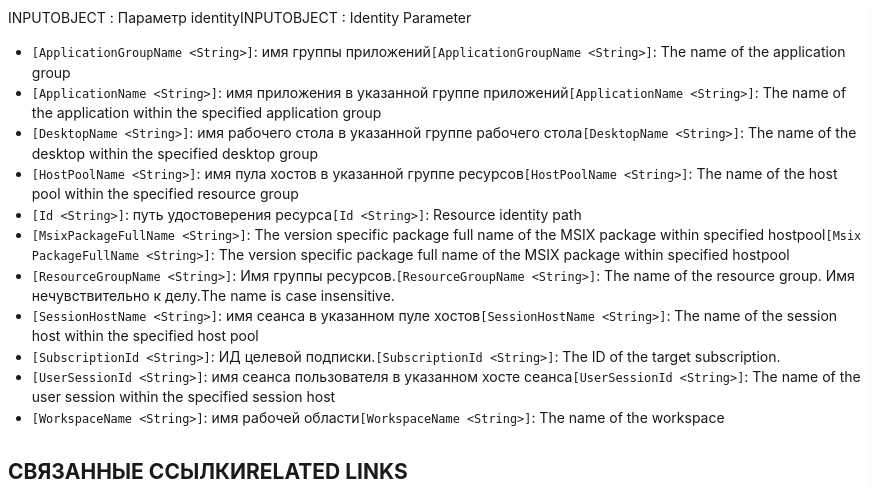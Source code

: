 
<span data-ttu-id="43b05-147">INPUTOBJECT <IDesktopVirtualizationIdentity> : Параметр identity</span><span class="sxs-lookup"><span data-stu-id="43b05-147">INPUTOBJECT <IDesktopVirtualizationIdentity>: Identity Parameter</span></span>
  - <span data-ttu-id="43b05-148">`[ApplicationGroupName <String>]`: имя группы приложений</span><span class="sxs-lookup"><span data-stu-id="43b05-148">`[ApplicationGroupName <String>]`: The name of the application group</span></span>
  - <span data-ttu-id="43b05-149">`[ApplicationName <String>]`: имя приложения в указанной группе приложений</span><span class="sxs-lookup"><span data-stu-id="43b05-149">`[ApplicationName <String>]`: The name of the application within the specified application group</span></span>
  - <span data-ttu-id="43b05-150">`[DesktopName <String>]`: имя рабочего стола в указанной группе рабочего стола</span><span class="sxs-lookup"><span data-stu-id="43b05-150">`[DesktopName <String>]`: The name of the desktop within the specified desktop group</span></span>
  - <span data-ttu-id="43b05-151">`[HostPoolName <String>]`: имя пула хостов в указанной группе ресурсов</span><span class="sxs-lookup"><span data-stu-id="43b05-151">`[HostPoolName <String>]`: The name of the host pool within the specified resource group</span></span>
  - <span data-ttu-id="43b05-152">`[Id <String>]`: путь удостоверения ресурса</span><span class="sxs-lookup"><span data-stu-id="43b05-152">`[Id <String>]`: Resource identity path</span></span>
  - <span data-ttu-id="43b05-153">`[MsixPackageFullName <String>]`: The version specific package full name of the MSIX package within specified hostpool</span><span class="sxs-lookup"><span data-stu-id="43b05-153">`[MsixPackageFullName <String>]`: The version specific package full name of the MSIX package within specified hostpool</span></span>
  - <span data-ttu-id="43b05-154">`[ResourceGroupName <String>]`: Имя группы ресурсов.</span><span class="sxs-lookup"><span data-stu-id="43b05-154">`[ResourceGroupName <String>]`: The name of the resource group.</span></span> <span data-ttu-id="43b05-155">Имя нечувствительно к делу.</span><span class="sxs-lookup"><span data-stu-id="43b05-155">The name is case insensitive.</span></span>
  - <span data-ttu-id="43b05-156">`[SessionHostName <String>]`: имя сеанса в указанном пуле хостов</span><span class="sxs-lookup"><span data-stu-id="43b05-156">`[SessionHostName <String>]`: The name of the session host within the specified host pool</span></span>
  - <span data-ttu-id="43b05-157">`[SubscriptionId <String>]`: ИД целевой подписки.</span><span class="sxs-lookup"><span data-stu-id="43b05-157">`[SubscriptionId <String>]`: The ID of the target subscription.</span></span>
  - <span data-ttu-id="43b05-158">`[UserSessionId <String>]`: имя сеанса пользователя в указанном хосте сеанса</span><span class="sxs-lookup"><span data-stu-id="43b05-158">`[UserSessionId <String>]`: The name of the user session within the specified session host</span></span>
  - <span data-ttu-id="43b05-159">`[WorkspaceName <String>]`: имя рабочей области</span><span class="sxs-lookup"><span data-stu-id="43b05-159">`[WorkspaceName <String>]`: The name of the workspace</span></span>

## <span data-ttu-id="43b05-160">СВЯЗАННЫЕ ССЫЛКИ</span><span class="sxs-lookup"><span data-stu-id="43b05-160">RELATED LINKS</span></span>

